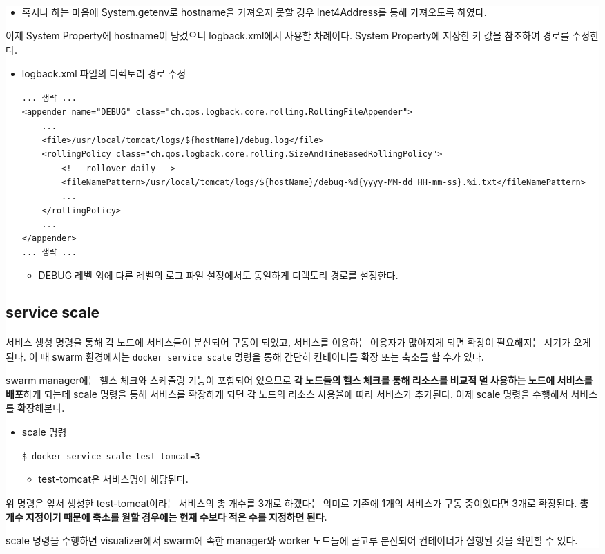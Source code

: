   * 혹시나 하는 마음에 System.getenv로 hostname을 가져오지 못할 경우 Inet4Address를 통해 가져오도록 하였다.

이제 System Property에 hostname이 담겼으니 logback.xml에서 사용할 차례이다. System Property에 저장한 키 값을 참조하여 경로를 수정한다.

* logback.xml 파일의 디렉토리 경로 수정

  ```shell
  ... 생략 ...
  <appender name="DEBUG" class="ch.qos.logback.core.rolling.RollingFileAppender">
      ...
      <file>/usr/local/tomcat/logs/${hostName}/debug.log</file>
      <rollingPolicy class="ch.qos.logback.core.rolling.SizeAndTimeBasedRollingPolicy">
          <!-- rollover daily -->
          <fileNamePattern>/usr/local/tomcat/logs/${hostName}/debug-%d{yyyy-MM-dd_HH-mm-ss}.%i.txt</fileNamePattern>
          ...
      </rollingPolicy>
      ...
  </appender>
  ... 생략 ...
  ```

  * DEBUG 레벨 외에 다른 레벨의 로그 파일 설정에서도 동일하게 디렉토리 경로를 설정한다.



## service scale

서비스 생성 명령을 통해 각 노드에 서비스들이 분산되어 구동이 되었고, 서비스를 이용하는 이용자가 많아지게 되면 확장이 필요해지는 시기가 오게된다. 이 때 swarm 환경에서는 `docker service scale` 명령을 통해 간단히 컨테이너를 확장 또는 축소를 할 수가 있다.

swarm manager에는 헬스 체크와 스케쥴링 기능이 포함되어 있으므로 **각 노드들의 헬스 체크를 통해 리소스를 비교적 덜 사용하는 노드에 서비스를 배포**하게 되는데 scale 명령을 통해 서비스를 확장하게 되면 각 노드의 리소스 사용율에 따라 서비스가 추가된다. 이제 scale 명령을 수행해서 서비스를 확장해본다.

* scale 명령

  ```shell
  $ docker service scale test-tomcat=3
  ```

  * test-tomcat은 서비스명에 해당된다. 

위 명령은 앞서 생성한 test-tomcat이라는 서비스의 총 개수를 3개로 하겠다는 의미로 기존에 1개의 서비스가 구동 중이었다면 3개로 확장된다. **총 개수 지정이기 때문에 축소를 원할 경우에는 현재 수보다 적은 수를 지정하면 된다**.

scale 명령을 수행하면 visualizer에서 swarm에 속한 manager와 worker 노드들에 골고루 분산되어 컨테이너가 실행된 것을 확인할 수 있다. 
